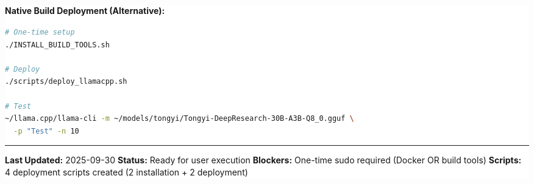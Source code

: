 **Native Build Deployment (Alternative):**
```bash
# One-time setup
./INSTALL_BUILD_TOOLS.sh

# Deploy
./scripts/deploy_llamacpp.sh

# Test
~/llama.cpp/llama-cli -m ~/models/tongyi/Tongyi-DeepResearch-30B-A3B-Q8_0.gguf \
  -p "Test" -n 10
```

---

**Last Updated:** 2025-09-30
**Status:** Ready for user execution
**Blockers:** One-time sudo required (Docker OR build tools)
**Scripts:** 4 deployment scripts created (2 installation + 2 deployment)